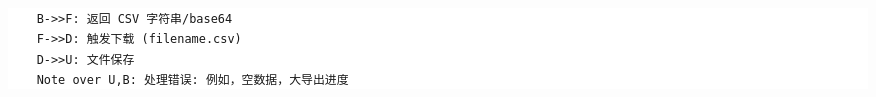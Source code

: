 ```mermaid
    B->>F: 返回 CSV 字符串/base64
    F->>D: 触发下载 (filename.csv)
    D->>U: 文件保存
    Note over U,B: 处理错误: 例如，空数据，大导出进度